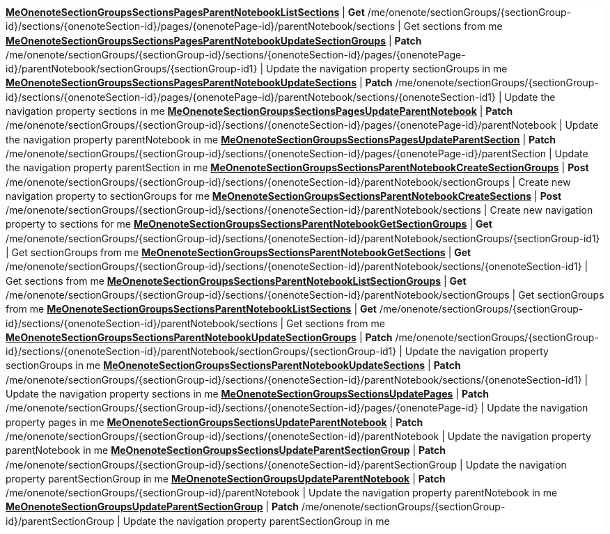 [**MeOnenoteSectionGroupsSectionsPagesParentNotebookListSections**](MeOnenoteApi.md#MeOnenoteSectionGroupsSectionsPagesParentNotebookListSections) | **Get** /me/onenote/sectionGroups/{sectionGroup-id}/sections/{onenoteSection-id}/pages/{onenotePage-id}/parentNotebook/sections | Get sections from me
[**MeOnenoteSectionGroupsSectionsPagesParentNotebookUpdateSectionGroups**](MeOnenoteApi.md#MeOnenoteSectionGroupsSectionsPagesParentNotebookUpdateSectionGroups) | **Patch** /me/onenote/sectionGroups/{sectionGroup-id}/sections/{onenoteSection-id}/pages/{onenotePage-id}/parentNotebook/sectionGroups/{sectionGroup-id1} | Update the navigation property sectionGroups in me
[**MeOnenoteSectionGroupsSectionsPagesParentNotebookUpdateSections**](MeOnenoteApi.md#MeOnenoteSectionGroupsSectionsPagesParentNotebookUpdateSections) | **Patch** /me/onenote/sectionGroups/{sectionGroup-id}/sections/{onenoteSection-id}/pages/{onenotePage-id}/parentNotebook/sections/{onenoteSection-id1} | Update the navigation property sections in me
[**MeOnenoteSectionGroupsSectionsPagesUpdateParentNotebook**](MeOnenoteApi.md#MeOnenoteSectionGroupsSectionsPagesUpdateParentNotebook) | **Patch** /me/onenote/sectionGroups/{sectionGroup-id}/sections/{onenoteSection-id}/pages/{onenotePage-id}/parentNotebook | Update the navigation property parentNotebook in me
[**MeOnenoteSectionGroupsSectionsPagesUpdateParentSection**](MeOnenoteApi.md#MeOnenoteSectionGroupsSectionsPagesUpdateParentSection) | **Patch** /me/onenote/sectionGroups/{sectionGroup-id}/sections/{onenoteSection-id}/pages/{onenotePage-id}/parentSection | Update the navigation property parentSection in me
[**MeOnenoteSectionGroupsSectionsParentNotebookCreateSectionGroups**](MeOnenoteApi.md#MeOnenoteSectionGroupsSectionsParentNotebookCreateSectionGroups) | **Post** /me/onenote/sectionGroups/{sectionGroup-id}/sections/{onenoteSection-id}/parentNotebook/sectionGroups | Create new navigation property to sectionGroups for me
[**MeOnenoteSectionGroupsSectionsParentNotebookCreateSections**](MeOnenoteApi.md#MeOnenoteSectionGroupsSectionsParentNotebookCreateSections) | **Post** /me/onenote/sectionGroups/{sectionGroup-id}/sections/{onenoteSection-id}/parentNotebook/sections | Create new navigation property to sections for me
[**MeOnenoteSectionGroupsSectionsParentNotebookGetSectionGroups**](MeOnenoteApi.md#MeOnenoteSectionGroupsSectionsParentNotebookGetSectionGroups) | **Get** /me/onenote/sectionGroups/{sectionGroup-id}/sections/{onenoteSection-id}/parentNotebook/sectionGroups/{sectionGroup-id1} | Get sectionGroups from me
[**MeOnenoteSectionGroupsSectionsParentNotebookGetSections**](MeOnenoteApi.md#MeOnenoteSectionGroupsSectionsParentNotebookGetSections) | **Get** /me/onenote/sectionGroups/{sectionGroup-id}/sections/{onenoteSection-id}/parentNotebook/sections/{onenoteSection-id1} | Get sections from me
[**MeOnenoteSectionGroupsSectionsParentNotebookListSectionGroups**](MeOnenoteApi.md#MeOnenoteSectionGroupsSectionsParentNotebookListSectionGroups) | **Get** /me/onenote/sectionGroups/{sectionGroup-id}/sections/{onenoteSection-id}/parentNotebook/sectionGroups | Get sectionGroups from me
[**MeOnenoteSectionGroupsSectionsParentNotebookListSections**](MeOnenoteApi.md#MeOnenoteSectionGroupsSectionsParentNotebookListSections) | **Get** /me/onenote/sectionGroups/{sectionGroup-id}/sections/{onenoteSection-id}/parentNotebook/sections | Get sections from me
[**MeOnenoteSectionGroupsSectionsParentNotebookUpdateSectionGroups**](MeOnenoteApi.md#MeOnenoteSectionGroupsSectionsParentNotebookUpdateSectionGroups) | **Patch** /me/onenote/sectionGroups/{sectionGroup-id}/sections/{onenoteSection-id}/parentNotebook/sectionGroups/{sectionGroup-id1} | Update the navigation property sectionGroups in me
[**MeOnenoteSectionGroupsSectionsParentNotebookUpdateSections**](MeOnenoteApi.md#MeOnenoteSectionGroupsSectionsParentNotebookUpdateSections) | **Patch** /me/onenote/sectionGroups/{sectionGroup-id}/sections/{onenoteSection-id}/parentNotebook/sections/{onenoteSection-id1} | Update the navigation property sections in me
[**MeOnenoteSectionGroupsSectionsUpdatePages**](MeOnenoteApi.md#MeOnenoteSectionGroupsSectionsUpdatePages) | **Patch** /me/onenote/sectionGroups/{sectionGroup-id}/sections/{onenoteSection-id}/pages/{onenotePage-id} | Update the navigation property pages in me
[**MeOnenoteSectionGroupsSectionsUpdateParentNotebook**](MeOnenoteApi.md#MeOnenoteSectionGroupsSectionsUpdateParentNotebook) | **Patch** /me/onenote/sectionGroups/{sectionGroup-id}/sections/{onenoteSection-id}/parentNotebook | Update the navigation property parentNotebook in me
[**MeOnenoteSectionGroupsSectionsUpdateParentSectionGroup**](MeOnenoteApi.md#MeOnenoteSectionGroupsSectionsUpdateParentSectionGroup) | **Patch** /me/onenote/sectionGroups/{sectionGroup-id}/sections/{onenoteSection-id}/parentSectionGroup | Update the navigation property parentSectionGroup in me
[**MeOnenoteSectionGroupsUpdateParentNotebook**](MeOnenoteApi.md#MeOnenoteSectionGroupsUpdateParentNotebook) | **Patch** /me/onenote/sectionGroups/{sectionGroup-id}/parentNotebook | Update the navigation property parentNotebook in me
[**MeOnenoteSectionGroupsUpdateParentSectionGroup**](MeOnenoteApi.md#MeOnenoteSectionGroupsUpdateParentSectionGroup) | **Patch** /me/onenote/sectionGroups/{sectionGroup-id}/parentSectionGroup | Update the navigation property parentSectionGroup in me